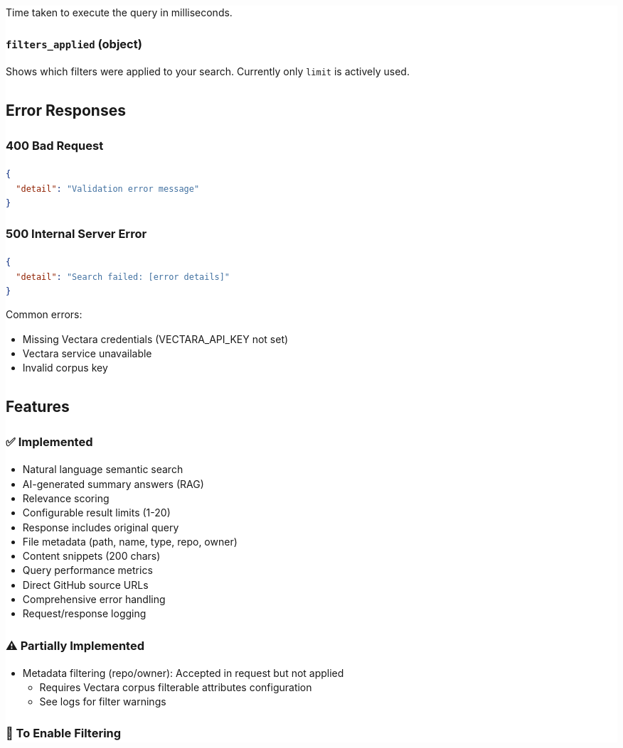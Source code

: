 Time taken to execute the query in milliseconds.

### `filters_applied` (object)

Shows which filters were applied to your search. Currently only `limit` is actively used.

## Error Responses

### 400 Bad Request

```json
{
  "detail": "Validation error message"
}
```

### 500 Internal Server Error

```json
{
  "detail": "Search failed: [error details]"
}
```

Common errors:

- Missing Vectara credentials (VECTARA_API_KEY not set)
- Vectara service unavailable
- Invalid corpus key

## Features

### ✅ Implemented

- Natural language semantic search
- AI-generated summary answers (RAG)
- Relevance scoring
- Configurable result limits (1-20)
- Response includes original query
- File metadata (path, name, type, repo, owner)
- Content snippets (200 chars)
- Query performance metrics
- Direct GitHub source URLs
- Comprehensive error handling
- Request/response logging

### ⚠️ Partially Implemented

- Metadata filtering (repo/owner): Accepted in request but not applied
  - Requires Vectara corpus filterable attributes configuration
  - See logs for filter warnings

### 📝 To Enable Filtering
